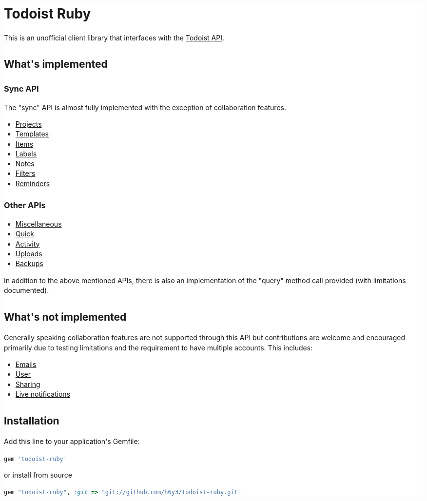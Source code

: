 # Todoist Ruby

This is an unofficial client library that interfaces with the [Todoist API](https://developer.todoist.com/sync/v8/).  

## What's implemented

### Sync API

The "sync" API is almost fully implemented with the exception of collaboration features.  

* [Projects](https://developer.todoist.com/sync/v8/#projects)
* [Templates](https://developer.todoist.com/sync/v8/#templates)
* [Items](https://developer.todoist.com/sync/v8/#items)
* [Labels](https://developer.todoist.com/sync/v8/#labels)
* [Notes](https://developer.todoist.com/sync/v8/#notes)
* [Filters](https://developer.todoist.com/sync/v8/#filters)
* [Reminders](https://developer.todoist.com/sync/v8/#reminders)

### Other APIs

* [Miscellaneous](https://developer.todoist.com/sync/v8/#miscellaneous)
* [Quick](https://developer.todoist.com/sync/v8/#quick)
* [Activity](https://developer.todoist.com/sync/v8/#activity)
* [Uploads](https://developer.todoist.com/sync/v8/#uploads)
* [Backups](https://developer.todoist.com/sync/v8/#backups)

In addition to the above mentioned APIs, there is also an implementation of the "query" method call provided (with limitations documented).

## What's not implemented

Generally speaking collaboration features are not supported through this API but contributions are welcome and encouraged primarily due to testing limitations and the requirement to have multiple accounts.  This includes:

* [Emails](https://developer.todoist.com/sync/v8/#emails)
* [User](https://developer.todoist.com/sync/v8/#user)
* [Sharing](https://developer.todoist.com/sync/v8/#sharing)
* [Live notifications](https://developer.todoist.com/sync/v8/#live-notifications)

## Installation

Add this line to your application's Gemfile:

```ruby
gem 'todoist-ruby'
```

or install from source

```ruby
gem "todoist-ruby", :git => "git://github.com/h6y3/todoist-ruby.git"
```
